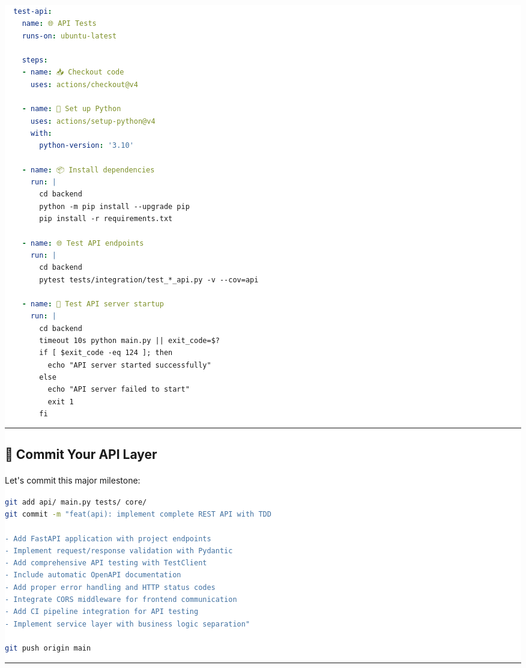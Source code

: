 ```yaml
  test-api:
    name: 🌐 API Tests
    runs-on: ubuntu-latest
    
    steps:
    - name: 📥 Checkout code
      uses: actions/checkout@v4
      
    - name: 🐍 Set up Python
      uses: actions/setup-python@v4
      with:
        python-version: '3.10'
        
    - name: 📦 Install dependencies
      run: |
        cd backend
        python -m pip install --upgrade pip
        pip install -r requirements.txt
        
    - name: 🌐 Test API endpoints
      run: |
        cd backend
        pytest tests/integration/test_*_api.py -v --cov=api
        
    - name: 🚀 Test API server startup
      run: |
        cd backend
        timeout 10s python main.py || exit_code=$?
        if [ $exit_code -eq 124 ]; then
          echo "API server started successfully"
        else
          echo "API server failed to start"
          exit 1
        fi
```

---

## 🎊 Commit Your API Layer

Let's commit this major milestone:

```bash
git add api/ main.py tests/ core/
git commit -m "feat(api): implement complete REST API with TDD

- Add FastAPI application with project endpoints
- Implement request/response validation with Pydantic  
- Add comprehensive API testing with TestClient
- Include automatic OpenAPI documentation
- Add proper error handling and HTTP status codes
- Integrate CORS middleware for frontend communication
- Add CI pipeline integration for API testing
- Implement service layer with business logic separation"

git push origin main
```

---